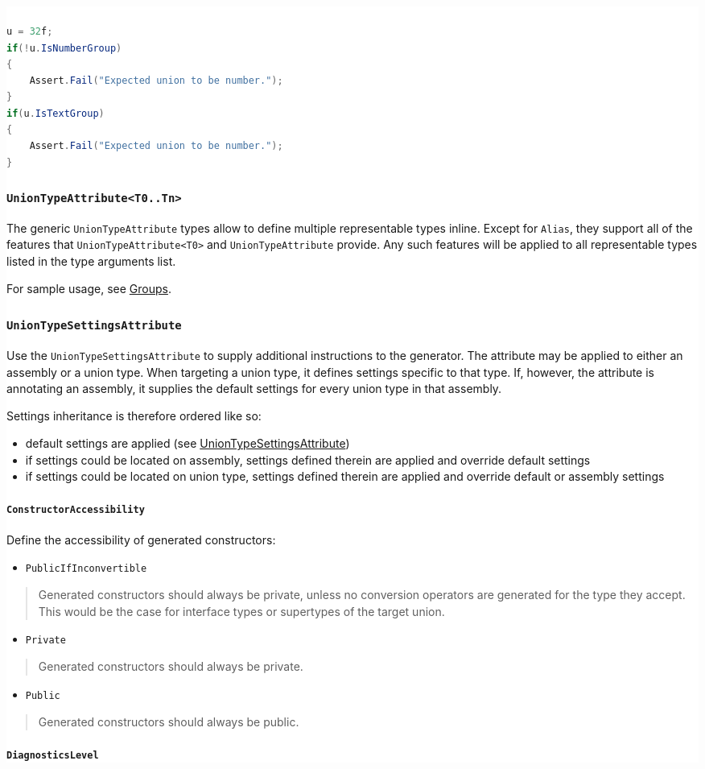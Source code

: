 ```cs

u = 32f;
if(!u.IsNumberGroup)
{
    Assert.Fail("Expected union to be number.");
}
if(u.IsTextGroup)
{
    Assert.Fail("Expected union to be number.");
}
```

### `UnionTypeAttribute<T0..Tn>`

The generic `UnionTypeAttribute` types allow to define multiple representable types inline. Except for `Alias`, they support all of the features that `UnionTypeAttribute<T0>` and `UnionTypeAttribute` provide. Any such features will be applied to all representable types listed in the type arguments list.

For sample usage, see [Groups](#groups).


### `UnionTypeSettingsAttribute`

Use the `UnionTypeSettingsAttribute` to supply additional instructions to the generator. The attribute may be applied to either an assembly or a union type. When targeting a union type, it defines settings specific to that type. If, however, the attribute is annotating an assembly, it supplies the default settings for every union type in that assembly.

Settings inheritance is therefore ordered like so:

- default settings are applied (see [UnionTypeSettingsAttribute](https://raw.githubusercontent.com/PaulBraetz/RhoMicro.CodeAnalysis/master/UnionsGenerator/Attributes/UnionTypeSettingsAttribute.cs))
- if settings could be located on assembly, settings defined therein are applied and override default settings
- if settings could be located on union type, settings defined therein are applied and override default or assembly settings

#### `ConstructorAccessibility`

Define the accessibility of generated constructors:

- `PublicIfInconvertible`
>Generated constructors should always be private, unless 
>no conversion operators are generated for the type they 
>accept. This would be the case for interface types or 
>supertypes of the target union. 

- `Private`
> Generated constructors should always be private.

- `Public`
> Generated constructors should always be public.

#### `DiagnosticsLevel`
